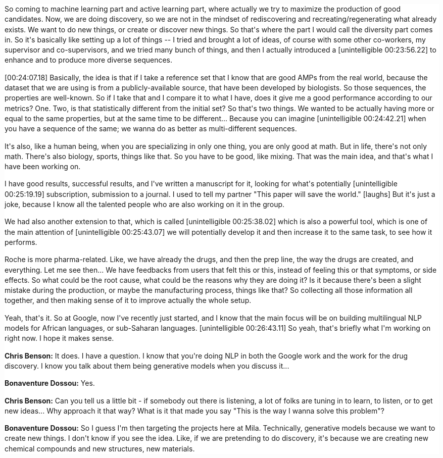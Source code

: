 So coming to machine learning part and active learning part, where actually we try to maximize the production of good candidates. Now, we are doing discovery, so we are not in the mindset of rediscovering and recreating/regenerating what already exists. We want to do new things, or create or discover new things. So that's where the part I would call the diversity part comes in. So it's basically like setting up a lot of things -- I tried and brought a lot of ideas, of course with some other co-workers, my supervisor and co-supervisors, and we tried many bunch of things, and then I actually introduced a \[unintelligible 00:23:56.22\] to enhance and to produce more diverse sequences.

\[00:24:07.18\] Basically, the idea is that if I take a reference set that I know that are good AMPs from the real world, because the dataset that we are using is from a publicly-available source, that have been developed by biologists. So those sequences, the properties are well-known. So if I take that and I compare it to what I have, does it give me a good performance according to our metrics? One. Two, is that statistically different from the initial set? So that's two things. We wanted to be actually having more or equal to the same properties, but at the same time to be different... Because you can imagine \[unintelligible 00:24:42.21\] when you have a sequence of the same; we wanna do as better as multi-different sequences.

It's also, like a human being, when you are specializing in only one thing, you are only good at math. But in life, there's not only math. There's also biology, sports, things like that. So you have to be good, like mixing. That was the main idea, and that's what I have been working on.

I have good results, successful results, and I've written a manuscript for it, looking for what's potentially \[unintelligible 00:25:19.19\] subscription, submission to a journal. I used to tell my partner "This paper will save the world." \[laughs\] But it's just a joke, because I know all the talented people who are also working on it in the group.

We had also another extension to that, which is called \[unintelligible 00:25:38.02\] which is also a powerful tool, which is one of the main attention of \[unintelligible 00:25:43.07\] we will potentially develop it and then increase it to the same task, to see how it performs.

Roche is more pharma-related. Like, we have already the drugs, and then the prep line, the way the drugs are created, and everything. Let me see then... We have feedbacks from users that felt this or this, instead of feeling this or that symptoms, or side effects. So what could be the root cause, what could be the reasons why they are doing it? Is it because there's been a slight mistake during the production, or maybe the manufacturing process, things like that? So collecting all those information all together, and then making sense of it to improve actually the whole setup.

Yeah, that's it. So at Google, now I've recently just started, and I know that the main focus will be on building multilingual NLP models for African languages, or sub-Saharan languages. \[unintelligible 00:26:43.11\] So yeah, that's briefly what I'm working on right now. I hope it makes sense.

**Chris Benson:** It does. I have a question. I know that you're doing NLP in both the Google work and the work for the drug discovery. I know you talk about them being generative models when you discuss it...

**Bonaventure Dossou:** Yes.

**Chris Benson:** Can you tell us a little bit - if somebody out there is listening, a lot of folks are tuning in to learn, to listen, or to get new ideas... Why approach it that way? What is it that made you say "This is the way I wanna solve this problem"?

**Bonaventure Dossou:** So I guess I'm then targeting the projects here at Mila. Technically, generative models because we want to create new things. I don't know if you see the idea. Like, if we are pretending to do discovery, it's because we are creating new chemical compounds and new structures, new materials.
